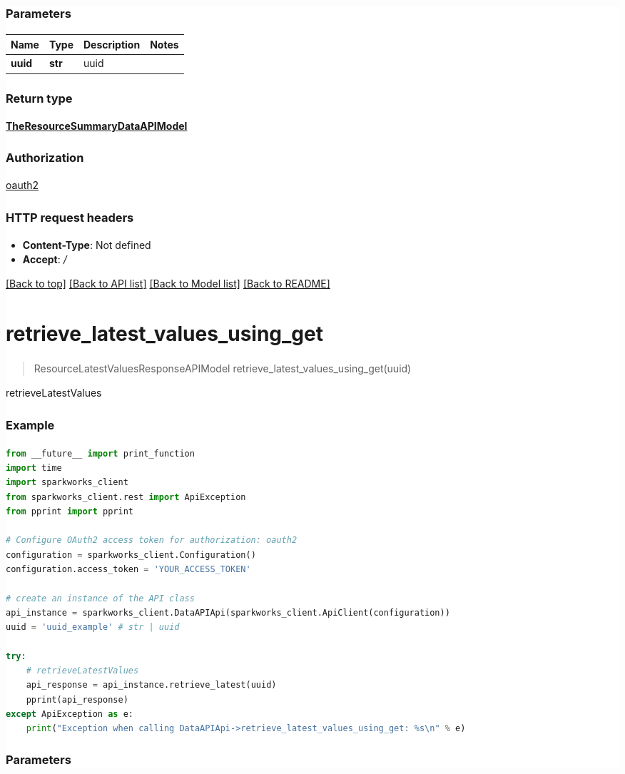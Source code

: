 ### Parameters

Name | Type | Description  | Notes
------------- | ------------- | ------------- | -------------
 **uuid** | **str**| uuid | 

### Return type

[**TheResourceSummaryDataAPIModel**](TheResourceSummaryDataAPIModel.md)

### Authorization

[oauth2](../README.md#oauth2)

### HTTP request headers

 - **Content-Type**: Not defined
 - **Accept**: */*

[[Back to top]](#) [[Back to API list]](../README.md#documentation-for-api-endpoints) [[Back to Model list]](../README.md#documentation-for-models) [[Back to README]](../README.md)

# **retrieve_latest_values_using_get**
> ResourceLatestValuesResponseAPIModel retrieve_latest_values_using_get(uuid)

retrieveLatestValues

### Example
```python
from __future__ import print_function
import time
import sparkworks_client
from sparkworks_client.rest import ApiException
from pprint import pprint

# Configure OAuth2 access token for authorization: oauth2
configuration = sparkworks_client.Configuration()
configuration.access_token = 'YOUR_ACCESS_TOKEN'

# create an instance of the API class
api_instance = sparkworks_client.DataAPIApi(sparkworks_client.ApiClient(configuration))
uuid = 'uuid_example' # str | uuid

try:
    # retrieveLatestValues
    api_response = api_instance.retrieve_latest(uuid)
    pprint(api_response)
except ApiException as e:
    print("Exception when calling DataAPIApi->retrieve_latest_values_using_get: %s\n" % e)
```

### Parameters
